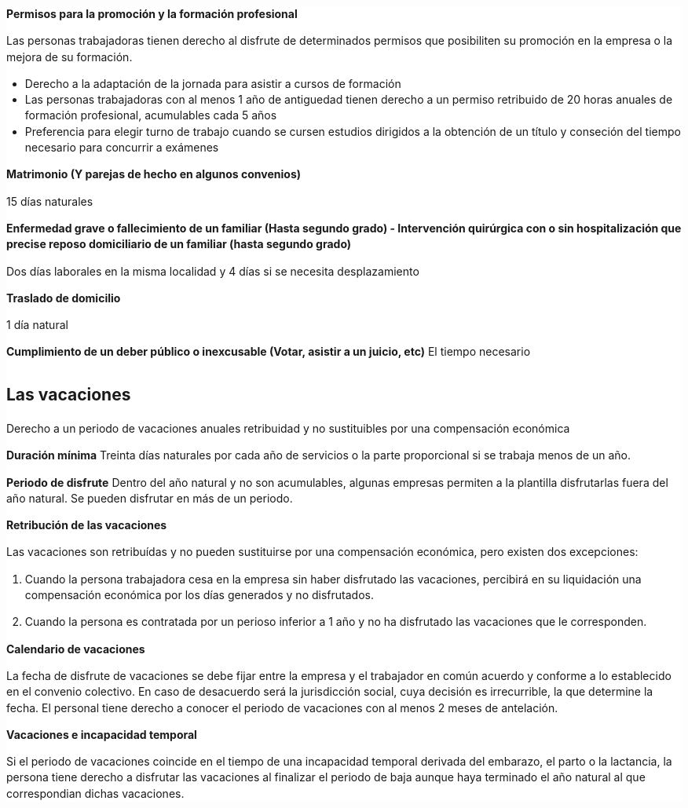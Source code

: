  **Permisos para la promoción y la formación profesional**

 Las personas trabajadoras tienen derecho al disfrute de determinados permisos que posibiliten su promoción en la empresa o la mejora de su formación.

 * Derecho a la adaptación de la jornada para asistir a cursos de formación
 * Las personas trabajadoras con al menos 1 año de antiguedad tienen derecho a un permiso retribuido de 20 horas anuales de formación profesional, acumulables cada 5 años
 * Preferencia para elegir turno de trabajo cuando se cursen estudios dirigidos a la obtención de un título y conseción del tiempo necesario para concurrir a exámenes
 
 **Matrimonio (Y parejas de hecho en algunos convenios)**
 
 15 días naturales

 **Enfermedad grave o fallecimiento de un familiar (Hasta segundo grado) - Intervención quirúrgica con o sin hospitalización que precise reposo domiciliario de un familiar (hasta segundo grado)**
 
 Dos días laborales en la misma localidad y 4 días si se necesita desplazamiento

 **Traslado de domicilio**

 1 día natural

 **Cumplimiento de un deber público o inexcusable (Votar, asistir a un juicio, etc)**
 El tiempo necesario

## Las vacaciones
 Derecho a un periodo de vacaciones anuales retribuidad y no sustituibles por una compensación económica

 **Duración mínima** Treinta días naturales por cada año de servicios o la parte proporcional si se trabaja menos de un año.

 **Periodo de disfrute**
 Dentro del año natural y no son acumulables, algunas empresas permiten a la plantilla disfrutarlas fuera del año natural. Se pueden disfrutar en más de un periodo.

 **Retribución de las vacaciones**

 Las vacaciones son retribuídas y no pueden sustituirse por una compensación económica, pero existen dos excepciones:

 1. Cuando la persona trabajadora cesa en la empresa sin haber disfrutado las vacaciones, percibirá en su liquidación una compensación económica por los días generados y no disfrutados.

 2. Cuando la persona es contratada por un perioso inferior a 1 año y no ha disfrutado las vacaciones que le corresponden.

 **Calendario de vacaciones** 
 
 La fecha de disfrute de vacaciones se debe fijar entre la empresa y el trabajador en común acuerdo y conforme a lo establecido en el convenio colectivo. En caso de desacuerdo será la jurisdicción social, cuya decisión es irrecurrible, la que determine la fecha. El personal tiene derecho a conocer el periodo de vacaciones con al menos 2 meses de antelación.

 **Vacaciones e incapacidad temporal**
 
 Si el periodo de vacaciones coincide en el tiempo de una incapacidad temporal derivada del embarazo, el parto o la lactancia, la persona tiene derecho a disfrutar las vacaciones al finalizar el periodo de baja aunque haya terminado el año natural al que correspondian dichas vacaciones.
